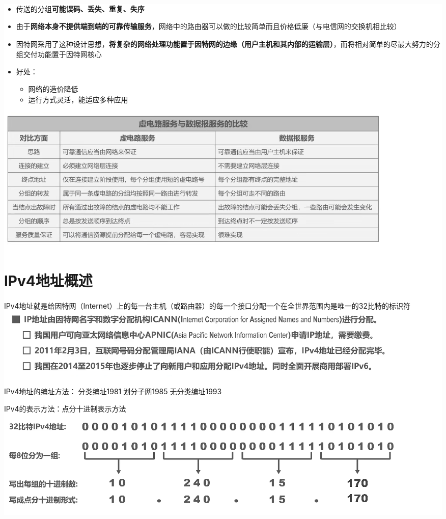 - 传送的分组**可能误码、丢失、重复、失序**
 
- 由于**网络本身不提供端到端的可靠传输服务**，网络中的路由器可以做的比较简单而且价格低廉（与电信网的交换机相比较）
 
- 因特网采用了这种设计思想，**将复杂的网络处理功能置于因特网的边缘（用户主机和其内部的运输层）**，而将相对简单的尽最大努力的分组交付功能置于因特网核心
 
- 好处：
  - 网络的造价降低
  - 运行方式灵活，能适应多种应用

![图 0](../../images/d1596f5c6044fca86fa1419677095457605b17714c4076ce3bf2fd920f5d5c70.png)  







# IPv4地址概述

IPv4地址就是给因特网（Internet）上的每一台主机（或路由器）的每一个接口分配一个在全世界范围内是唯一的32比特的标识符
![图 1](../../images/0d965c618c0279e58fc05de6aec4116f7146777b60e33934b5b8c2bb6a3d1af3.png)  

IPv4地址的编址方法：
 分类编址1981
 划分子网1985
 无分类编址1993

IPv4的表示方法：点分十进制表示方法
 ![图 2](../../images/08b46fcf43fbec91930b4c170b90622064b6f0f8c7f875133e4e5e3fdb792e8d.png)  
